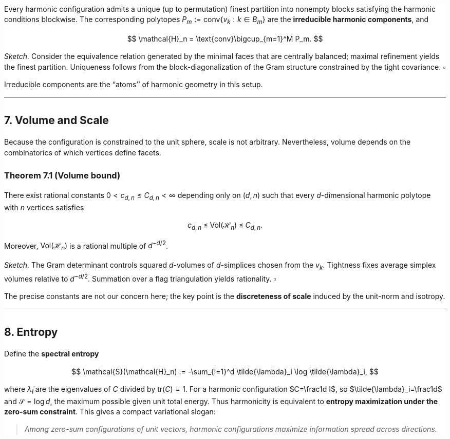 Every harmonic configuration admits a unique (up to permutation) finest partition into nonempty blocks satisfying the harmonic conditions blockwise. The corresponding polytopes $P_m:=\text{conv}\{v_k:k\in B_m\}$ are the **irreducible harmonic components**, and

$$
\mathcal{H}_n = \text{conv}\bigcup_{m=1}^M P_m.
$$

*Sketch.* Consider the equivalence relation generated by the minimal faces that are centrally balanced; maximal refinement yields the finest partition. Uniqueness follows from the block-diagonalization of the Gram structure constrained by the tight covariance. $\square$

Irreducible components are the “atoms’’ of harmonic geometry in this setup.

---

## 7. Volume and Scale

Because the configuration is constrained to the unit sphere, scale is not arbitrary. Nevertheless, volume depends on the combinatorics of which vertices define facets.

### Theorem 7.1 (Volume bound)

There exist rational constants $0<c_{d,n}\le C_{d,n}<\infty$ depending only on $(d,n)$ such that every $d$-dimensional harmonic polytope with $n$ vertices satisfies

$$
c_{d,n} \;\le\; \text{Vol}(\mathcal{H}_n) \;\le\; C_{d,n}.
$$

Moreover, $\text{Vol}(\mathcal{H}_n)$ is a rational multiple of $d^{-d/2}$.

*Sketch.* The Gram determinant controls squared $d$-volumes of $d$-simplices chosen from the $v_k$. Tightness fixes average simplex volumes relative to $d^{-d/2}$. Summation over a flag triangulation yields rationality. $\square$

The precise constants are not our concern here; the key point is the **discreteness of scale** induced by the unit-norm and isotropy.

---

## 8. Entropy

Define the **spectral entropy**

$$
\mathcal{S}(\mathcal{H}_n) := -\sum_{i=1}^d \tilde{\lambda}_i \log \tilde{\lambda}_i,
$$

where $\tilde{\lambda}_i$ are the eigenvalues of $C$ divided by $\text{tr}(C)=1$. For a harmonic configuration $C=\frac1d I$, so $\tilde{\lambda}_i=\frac1d$ and $\mathcal{S}=\log d$, the maximum possible given unit total energy. Thus harmonicity is equivalent to **entropy maximization under the zero-sum constraint**. This gives a compact variational slogan:

> *Among zero-sum configurations of unit vectors, harmonic configurations maximize information spread across directions.*
